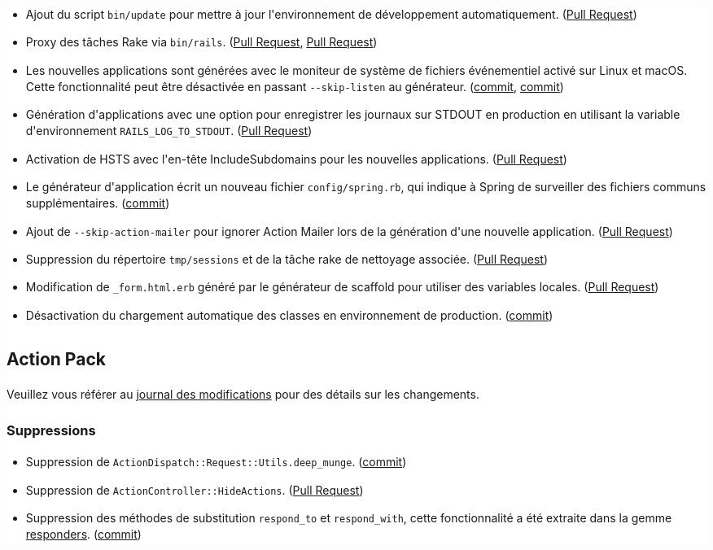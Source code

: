 *   Ajout du script `bin/update` pour mettre à jour l'environnement de développement automatiquement.
    ([Pull Request](https://github.com/rails/rails/pull/20972))

*   Proxy des tâches Rake via `bin/rails`.
    ([Pull Request](https://github.com/rails/rails/pull/22457),
     [Pull Request](https://github.com/rails/rails/pull/22288))

*   Les nouvelles applications sont générées avec le moniteur de système de fichiers événementiel activé
    sur Linux et macOS. Cette fonctionnalité peut être désactivée en passant
    `--skip-listen` au générateur.
    ([commit](https://github.com/rails/rails/commit/de6ad5665d2679944a9ee9407826ba88395a1003),
    [commit](https://github.com/rails/rails/commit/94dbc48887bf39c241ee2ce1741ee680d773f202))

*   Génération d'applications avec une option pour enregistrer les journaux sur STDOUT en production
    en utilisant la variable d'environnement `RAILS_LOG_TO_STDOUT`.
    ([Pull Request](https://github.com/rails/rails/pull/23734))

*   Activation de HSTS avec l'en-tête IncludeSubdomains pour les nouvelles applications.
    ([Pull Request](https://github.com/rails/rails/pull/23852))

*   Le générateur d'application écrit un nouveau fichier `config/spring.rb`, qui indique
    à Spring de surveiller des fichiers communs supplémentaires.
    ([commit](https://github.com/rails/rails/commit/b04d07337fd7bc17e88500e9d6bcd361885a45f8))

*   Ajout de `--skip-action-mailer` pour ignorer Action Mailer lors de la génération d'une nouvelle application.
    ([Pull Request](https://github.com/rails/rails/pull/18288))

*   Suppression du répertoire `tmp/sessions` et de la tâche rake de nettoyage associée.
    ([Pull Request](https://github.com/rails/rails/pull/18314))

*   Modification de `_form.html.erb` généré par le générateur de scaffold pour utiliser des variables locales.
    ([Pull Request](https://github.com/rails/rails/pull/13434))
*   Désactivation du chargement automatique des classes en environnement de production.
    ([commit](https://github.com/rails/rails/commit/a71350cae0082193ad8c66d65ab62e8bb0b7853b))

Action Pack
-----------

Veuillez vous référer au [journal des modifications][action-pack] pour des détails sur les changements.

### Suppressions

*   Suppression de `ActionDispatch::Request::Utils.deep_munge`.
    ([commit](https://github.com/rails/rails/commit/52cf1a71b393486435fab4386a8663b146608996))

*   Suppression de `ActionController::HideActions`.
    ([Pull Request](https://github.com/rails/rails/pull/18371))

*   Suppression des méthodes de substitution `respond_to` et `respond_with`, cette fonctionnalité
    a été extraite dans la gemme
    [responders](https://github.com/plataformatec/responders).
    ([commit](https://github.com/rails/rails/commit/afd5e9a7ff0072e482b0b0e8e238d21b070b6280))


[railties]:       https://github.com/rails/rails/blob/5-0-stable/railties/CHANGELOG.md
[action-pack]:    https://github.com/rails/rails/blob/5-0-stable/actionpack/CHANGELOG.md
[action-view]:    https://github.com/rails/rails/blob/5-0-stable/actionview/CHANGELOG.md
[action-mailer]:  https://github.com/rails/rails/blob/5-0-stable/actionmailer/CHANGELOG.md
[action-cable]:   https://github.com/rails/rails/blob/5-0-stable/actioncable/CHANGELOG.md
[active-record]:  https://github.com/rails/rails/blob/5-0-stable/activerecord/CHANGELOG.md
[active-model]:   https://github.com/rails/rails/blob/5-0-stable/activemodel/CHANGELOG.md
[active-job]:     https://github.com/rails/rails/blob/5-0-stable/activejob/CHANGELOG.md
[active-support]: https://github.com/rails/rails/blob/5-0-stable/activesupport/CHANGELOG.md
